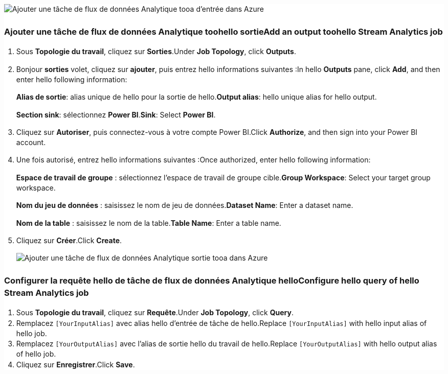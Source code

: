    ![Ajouter une tâche de flux de données Analytique tooa d’entrée dans Azure](media/iot-hub-live-data-visualization-in-power-bi/3_add-input-to-stream-analytics-job-azure.png)

### <a name="add-an-output-toohello-stream-analytics-job"></a><span data-ttu-id="75290-140">Ajouter une tâche de flux de données Analytique toohello sortie</span><span class="sxs-lookup"><span data-stu-id="75290-140">Add an output toohello Stream Analytics job</span></span>

1. <span data-ttu-id="75290-141">Sous **Topologie du travail**, cliquez sur **Sorties**.</span><span class="sxs-lookup"><span data-stu-id="75290-141">Under **Job Topology**, click **Outputs**.</span></span>
1. <span data-ttu-id="75290-142">Bonjour **sorties** volet, cliquez sur **ajouter**, puis entrez hello informations suivantes :</span><span class="sxs-lookup"><span data-stu-id="75290-142">In hello **Outputs** pane, click **Add**, and then enter hello following information:</span></span>

   <span data-ttu-id="75290-143">**Alias de sortie**: alias unique de hello pour la sortie de hello.</span><span class="sxs-lookup"><span data-stu-id="75290-143">**Output alias**: hello unique alias for hello output.</span></span>

   <span data-ttu-id="75290-144">**Section sink**: sélectionnez **Power BI**.</span><span class="sxs-lookup"><span data-stu-id="75290-144">**Sink**: Select **Power BI**.</span></span>
1. <span data-ttu-id="75290-145">Cliquez sur **Autoriser**, puis connectez-vous à votre compte Power BI.</span><span class="sxs-lookup"><span data-stu-id="75290-145">Click **Authorize**, and then sign into your Power BI account.</span></span>
1. <span data-ttu-id="75290-146">Une fois autorisé, entrez hello informations suivantes :</span><span class="sxs-lookup"><span data-stu-id="75290-146">Once authorized, enter hello following information:</span></span>

   <span data-ttu-id="75290-147">**Espace de travail de groupe** : sélectionnez l’espace de travail de groupe cible.</span><span class="sxs-lookup"><span data-stu-id="75290-147">**Group Workspace**: Select your target group workspace.</span></span>

   <span data-ttu-id="75290-148">**Nom du jeu de données** : saisissez le nom de jeu de données.</span><span class="sxs-lookup"><span data-stu-id="75290-148">**Dataset Name**: Enter a dataset name.</span></span>

   <span data-ttu-id="75290-149">**Nom de la table** : saisissez le nom de la table.</span><span class="sxs-lookup"><span data-stu-id="75290-149">**Table Name**: Enter a table name.</span></span>
1. <span data-ttu-id="75290-150">Cliquez sur **Créer**.</span><span class="sxs-lookup"><span data-stu-id="75290-150">Click **Create**.</span></span>

   ![Ajouter une tâche de flux de données Analytique sortie tooa dans Azure](media/iot-hub-live-data-visualization-in-power-bi/4_add-output-to-stream-analytics-job-azure.png)

### <a name="configure-hello-query-of-hello-stream-analytics-job"></a><span data-ttu-id="75290-152">Configurer la requête hello de tâche de flux de données Analytique hello</span><span class="sxs-lookup"><span data-stu-id="75290-152">Configure hello query of hello Stream Analytics job</span></span>

1. <span data-ttu-id="75290-153">Sous **Topologie du travail**, cliquez sur **Requête**.</span><span class="sxs-lookup"><span data-stu-id="75290-153">Under **Job Topology**, click **Query**.</span></span>
1. <span data-ttu-id="75290-154">Remplacez `[YourInputAlias]` avec alias hello d’entrée de tâche de hello.</span><span class="sxs-lookup"><span data-stu-id="75290-154">Replace `[YourInputAlias]` with hello input alias of hello job.</span></span>
1. <span data-ttu-id="75290-155">Remplacez `[YourOutputAlias]` avec l’alias de sortie hello du travail de hello.</span><span class="sxs-lookup"><span data-stu-id="75290-155">Replace `[YourOutputAlias]` with hello output alias of hello job.</span></span>
1. <span data-ttu-id="75290-156">Cliquez sur **Enregistrer**.</span><span class="sxs-lookup"><span data-stu-id="75290-156">Click **Save**.</span></span>
